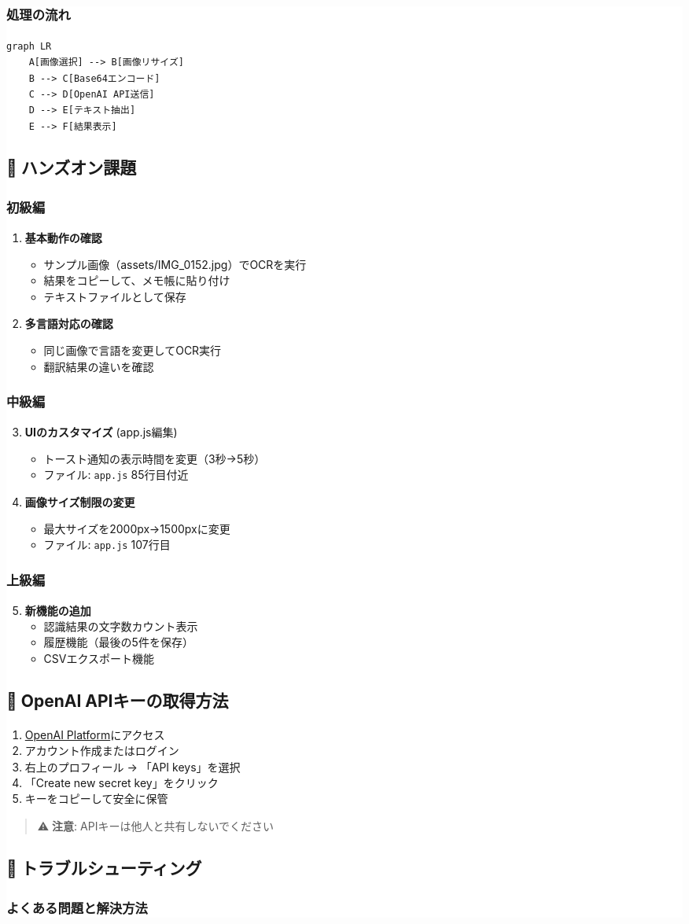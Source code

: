 ### 処理の流れ
```mermaid
graph LR
    A[画像選択] --> B[画像リサイズ]
    B --> C[Base64エンコード]
    C --> D[OpenAI API送信]
    D --> E[テキスト抽出]
    E --> F[結果表示]
```

## 🎯 ハンズオン課題

### 初級編
1. **基本動作の確認**
   - サンプル画像（assets/IMG_0152.jpg）でOCRを実行
   - 結果をコピーして、メモ帳に貼り付け
   - テキストファイルとして保存

2. **多言語対応の確認**
   - 同じ画像で言語を変更してOCR実行
   - 翻訳結果の違いを確認

### 中級編
3. **UIのカスタマイズ** (app.js編集)
   - トースト通知の表示時間を変更（3秒→5秒）
   - ファイル: `app.js` 85行目付近

4. **画像サイズ制限の変更**
   - 最大サイズを2000px→1500pxに変更
   - ファイル: `app.js` 107行目

### 上級編
5. **新機能の追加**
   - 認識結果の文字数カウント表示
   - 履歴機能（最後の5件を保存）
   - CSVエクスポート機能

## 🔑 OpenAI APIキーの取得方法

1. [OpenAI Platform](https://platform.openai.com/)にアクセス
2. アカウント作成またはログイン
3. 右上のプロフィール → 「API keys」を選択
4. 「Create new secret key」をクリック
5. キーをコピーして安全に保管

> ⚠️ **注意**: APIキーは他人と共有しないでください

## 🐛 トラブルシューティング

### よくある問題と解決方法
